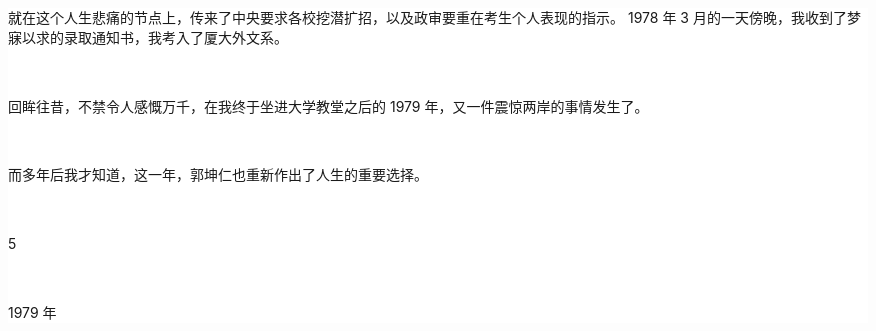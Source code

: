    就在这个人生悲痛的节点上，传来了中央要求各校挖潜扩招，以及政审要重在考生个人表现的指示。
  </span>
  <span class="s2">
   1978
  </span>
  <span class="s1">
   年
  </span>
  <span class="s2">
   3
  </span>
  <span class="s1">
   月的一天傍晚，我收到了梦寐以求的录取通知书，我考入了厦大外文系。
  </span>
 </p>
 <p class="p1">
  <span class="s1">
  </span>
  <br/>
 </p>
 <p class="p2">
  <span class="s1">
   回眸往昔，不禁令人感慨万千，在我终于坐进大学教堂之后的
  </span>
  <span class="s2">
   1979
  </span>
  <span class="s1">
   年，又一件震惊两岸的事情发生了。
  </span>
 </p>
 <p class="p1">
  <span class="s1">
  </span>
  <br/>
 </p>
 <p class="p2">
  <span class="s1">
   而多年后我才知道，这一年，郭坤仁也重新作出了人生的重要选择。
  </span>
 </p>
 <p class="p1">
  <span class="s1">
  </span>
  <br/>
 </p>
 <p class="p3">
  <span class="s1">
   5
   <span class="Apple-converted-space">
   </span>
  </span>
 </p>
 <p class="p1">
  <span class="s1">
  </span>
  <br/>
 </p>
 <p class="p2">
  <span class="s2">
   1979
  </span>
  <span class="s1">
   年